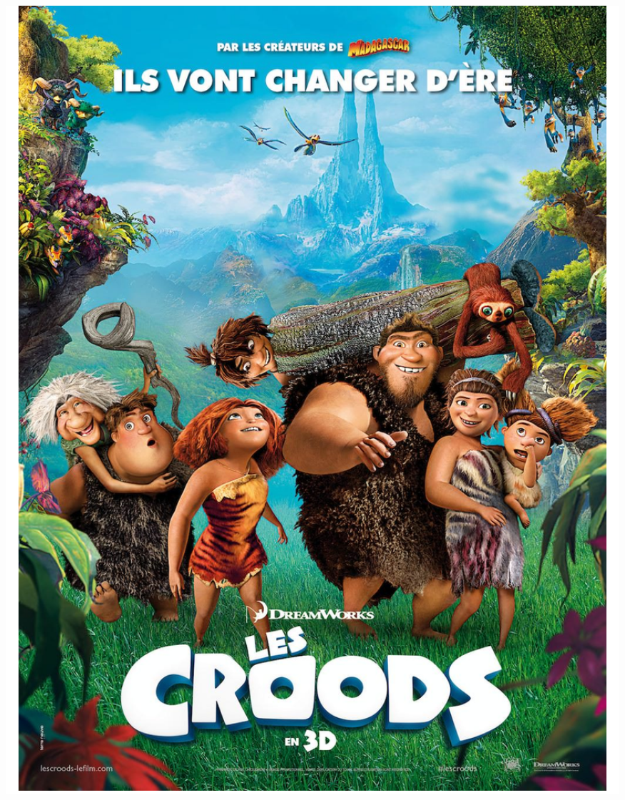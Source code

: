 <div style="text-align:center;"><a href="http://www.allocine.fr/film/fichefilm_gen_cfilm=146916.html"><img class="aligncenter" src="les-croods-sanders-demicco.jpg" alt="Les croods sanders demicco" title="les-croods-sanders-demicco.jpg" width="100%" /></a></div>
